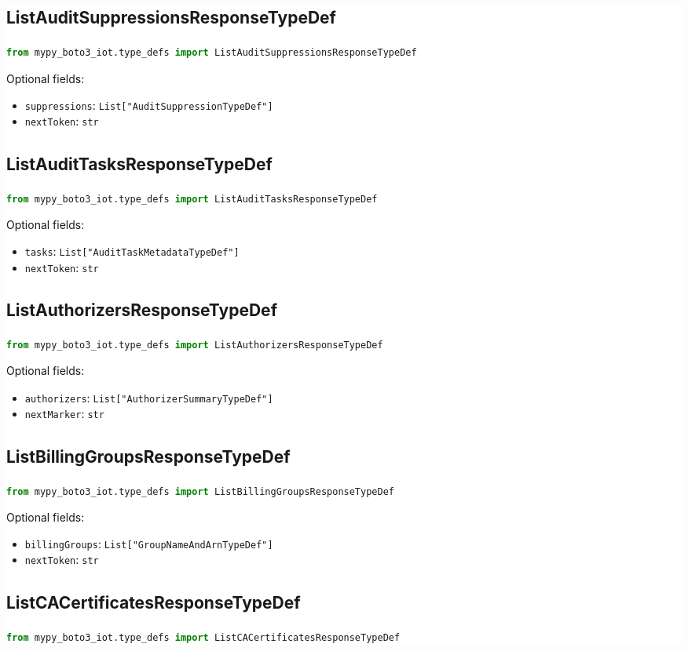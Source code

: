 
## ListAuditSuppressionsResponseTypeDef

```python
from mypy_boto3_iot.type_defs import ListAuditSuppressionsResponseTypeDef
```




Optional fields:
- `suppressions`: `List["AuditSuppressionTypeDef"]`
- `nextToken`: `str`


## ListAuditTasksResponseTypeDef

```python
from mypy_boto3_iot.type_defs import ListAuditTasksResponseTypeDef
```




Optional fields:
- `tasks`: `List["AuditTaskMetadataTypeDef"]`
- `nextToken`: `str`


## ListAuthorizersResponseTypeDef

```python
from mypy_boto3_iot.type_defs import ListAuthorizersResponseTypeDef
```




Optional fields:
- `authorizers`: `List["AuthorizerSummaryTypeDef"]`
- `nextMarker`: `str`


## ListBillingGroupsResponseTypeDef

```python
from mypy_boto3_iot.type_defs import ListBillingGroupsResponseTypeDef
```




Optional fields:
- `billingGroups`: `List["GroupNameAndArnTypeDef"]`
- `nextToken`: `str`


## ListCACertificatesResponseTypeDef

```python
from mypy_boto3_iot.type_defs import ListCACertificatesResponseTypeDef
```
